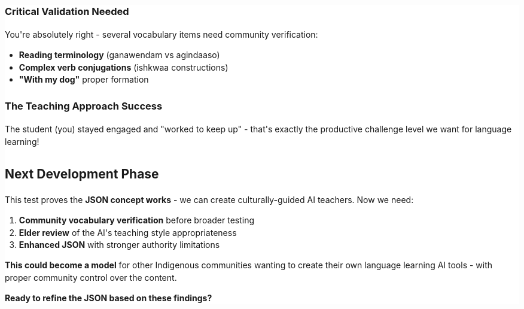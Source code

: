 ### **Critical Validation Needed**

You're absolutely right - several vocabulary items need community verification:

- **Reading terminology** (ganawendam vs agindaaso)
- **Complex verb conjugations** (ishkwaa constructions)
- **"With my dog"** proper formation

### **The Teaching Approach Success**

The student (you) stayed engaged and "worked to keep up" - that's exactly the productive challenge level we want for language learning!

## **Next Development Phase**

This test proves the **JSON concept works** - we can create culturally-guided AI teachers. Now we need:

1. **Community vocabulary verification** before broader testing
2. **Elder review** of the AI's teaching style appropriateness
3. **Enhanced JSON** with stronger authority limitations

**This could become a model** for other Indigenous communities wanting to create their own language learning AI tools - with proper community control over the content.

**Ready to refine the JSON based on these findings?**